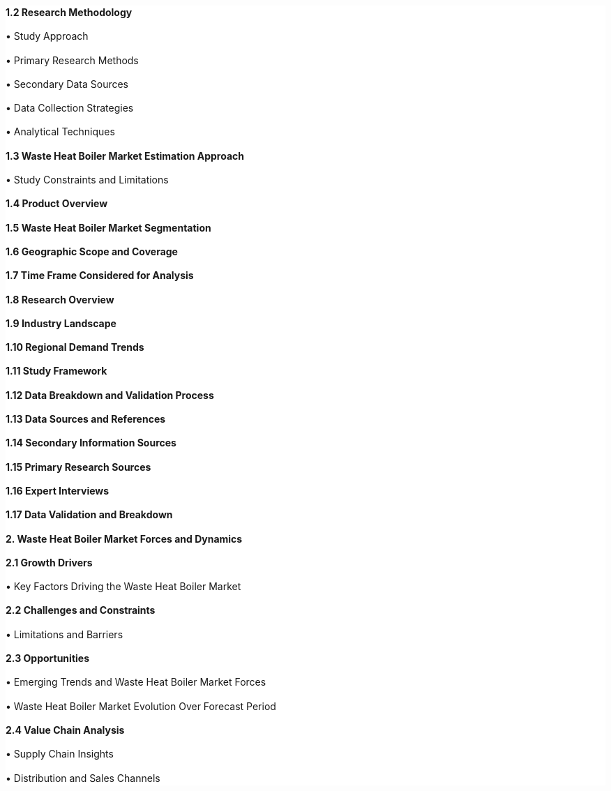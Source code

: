 <strong>1.2 Research Methodology</strong>

• Study Approach

• Primary Research Methods

• Secondary Data Sources

• Data Collection Strategies

• Analytical Techniques

<strong>1.3 Waste Heat Boiler Market Estimation Approach</strong>

• Study Constraints and Limitations

<strong>1.4 Product Overview</strong>

<strong>1.5 Waste Heat Boiler Market Segmentation</strong>

<strong>1.6 Geographic Scope and Coverage</strong>

<strong>1.7 Time Frame Considered for Analysis</strong>

<strong>1.8 Research Overview</strong>

<strong>1.9 Industry Landscape</strong>

<strong>1.10 Regional Demand Trends</strong>

<strong>1.11 Study Framework</strong>

<strong>1.12 Data Breakdown and Validation Process</strong>

<strong>1.13 Data Sources and References</strong>

<strong>1.14 Secondary Information Sources</strong>

<strong>1.15 Primary Research Sources</strong>

<strong>1.16 Expert Interviews</strong>

<strong>1.17 Data Validation and Breakdown</strong>

<strong>2. Waste Heat Boiler Market Forces and Dynamics</strong>

<strong>2.1 Growth Drivers</strong>

• Key Factors Driving the Waste Heat Boiler Market

<strong>2.2 Challenges and Constraints</strong>

• Limitations and Barriers

<strong>2.3 Opportunities</strong>

• Emerging Trends and Waste Heat Boiler Market Forces

• Waste Heat Boiler Market Evolution Over Forecast Period

<strong>2.4 Value Chain Analysis</strong>

• Supply Chain Insights

• Distribution and Sales Channels
